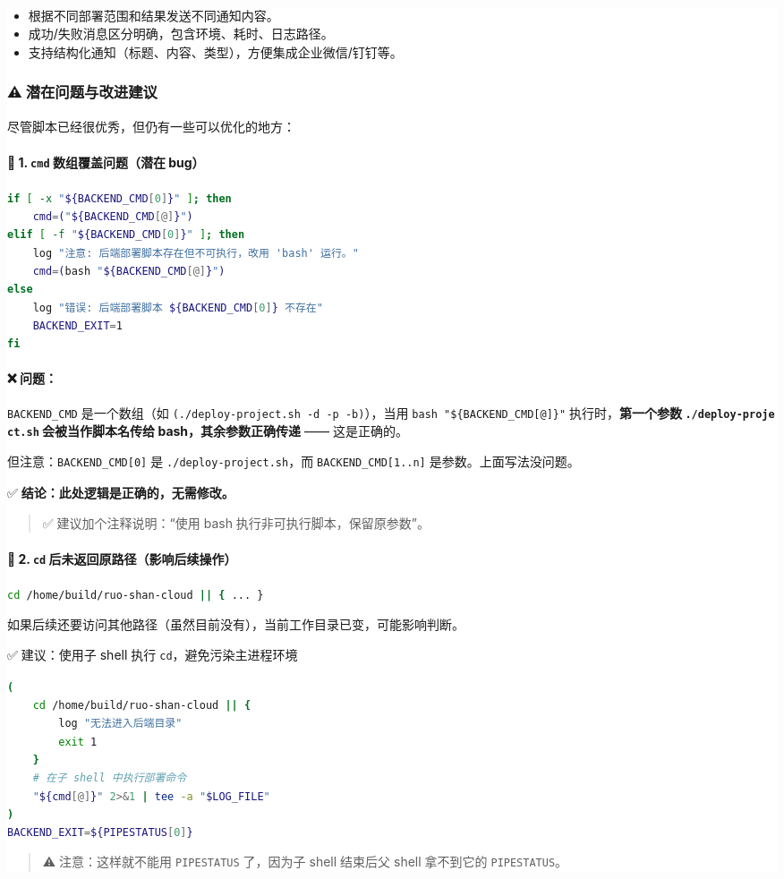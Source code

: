 - 根据不同部署范围和结果发送不同通知内容。
- 成功/失败消息区分明确，包含环境、耗时、日志路径。
- 支持结构化通知（标题、内容、类型），方便集成企业微信/钉钉等。


### ⚠️ 潜在问题与改进建议

尽管脚本已经很优秀，但仍有一些可以优化的地方：

#### 🔧 1. **`cmd`** **数组覆盖问题（潜在 bug）**

```Bash showLineNumbers=true
if [ -x "${BACKEND_CMD[0]}" ]; then
    cmd=("${BACKEND_CMD[@]}")
elif [ -f "${BACKEND_CMD[0]}" ]; then
    log "注意: 后端部署脚本存在但不可执行，改用 'bash' 运行。"
    cmd=(bash "${BACKEND_CMD[@]}")
else
    log "错误: 后端部署脚本 ${BACKEND_CMD[0]} 不存在"
    BACKEND_EXIT=1
fi
```

#### ❌ 问题：

`BACKEND_CMD` 是一个数组（如 `(./deploy-project.sh -d -p -b)`），当用 `bash "${BACKEND_CMD[@]}"` 执行时，**第一个参数 **`./deploy-project.sh`** 会被当作脚本名传给 bash，其余参数正确传递** —— 这是正确的。

但注意：`BACKEND_CMD[0]` 是 `./deploy-project.sh`，而 `BACKEND_CMD[1..n]` 是参数。上面写法没问题。

✅ **结论：此处逻辑是正确的，无需修改。**

> ✅ 建议加个注释说明：“使用 bash 执行非可执行脚本，保留原参数”。

#### 🔧 2. **`cd`** **后未返回原路径（影响后续操作）**

```Bash showLineNumbers=true
cd /home/build/ruo-shan-cloud || { ... }
```

如果后续还要访问其他路径（虽然目前没有），当前工作目录已变，可能影响判断。

✅ 建议：使用子 shell 执行 `cd`，避免污染主进程环境

```Bash showLineNumbers=true
(
    cd /home/build/ruo-shan-cloud || {
        log "无法进入后端目录"
        exit 1
    }
    # 在子 shell 中执行部署命令
    "${cmd[@]}" 2>&1 | tee -a "$LOG_FILE"
) 
BACKEND_EXIT=${PIPESTATUS[0]}
```

> ⚠️ 注意：这样就不能用 `PIPESTATUS` 了，因为子 shell 结束后父 shell 拿不到它的 `PIPESTATUS`。

